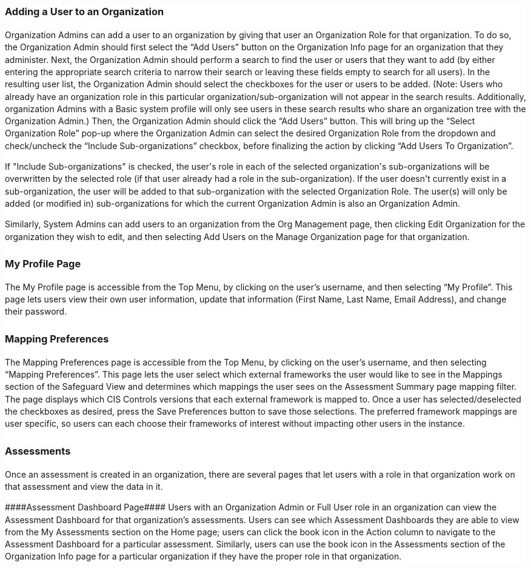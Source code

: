 ### Adding a User to an Organization ###
Organization Admins can add a user to an organization by giving that user an Organization Role for that organization.  To do so, the Organization Admin should first select the “Add Users” button on the Organization Info page for an organization that they administer.  Next, the Organization Admin should perform a search to find the user or users that they want to add (by either entering the appropriate search criteria to narrow their search or leaving these fields empty to search for all users).  In the resulting user list, the Organization Admin should select the checkboxes for the user or users to be added.  (Note: Users who already have an organization role in this particular organization/sub-organization will not appear in the search results. Additionally, organization Admins with a Basic system profile will only see users in these search results who share an organization tree with the Organization Admin.)   Then, the Organization Admin should click the “Add Users” button.  This will bring up the “Select Organization Role” pop-up where the Organization Admin can select the desired Organization Role from the dropdown and check/uncheck the “Include Sub-organizations” checkbox, before finalizing the action by clicking “Add Users To Organization”.

If "Include Sub-organizations" is checked, the user's role in each of the selected organization's sub-organizations will be overwritten by the selected role (if that user already had a role in the sub-organization).  If the user doesn't currently exist in a sub-organization, the user will be added to that sub-organization with the selected Organization Role.  The user(s) will only be added (or modified in) sub-organizations for which the current Organization Admin is also an Organization Admin.

Similarly, System Admins can add users to an organization from the Org Management page, then clicking Edit Organization for the organization they wish to edit, and then selecting Add Users on the Manage Organization page for that organization.

### My Profile Page ###
The My Profile page is accessible from the Top Menu, by clicking on the user’s username, and then selecting “My Profile”.  This page lets users view their own user information, update that information (First Name, Last Name, Email Address), and change their password.

### Mapping Preferences ###
The Mapping Preferences page is accessible from the Top Menu, by clicking on the user’s username, and then selecting “Mapping Preferences”.  This page lets the user select which external frameworks the user would like to see in the Mappings section of the Safeguard View and determines which mappings the user sees on the Assessment Summary page mapping filter.  The page displays which CIS Controls versions that each external framework is mapped to.  Once a user has selected/deselected the checkboxes as desired, press the Save Preferences button to save those selections.  The preferred framework mappings are user specific, so users can each choose their frameworks of interest without impacting other users in the instance.

### Assessments ###
Once an assessment is created in an organization, there are several pages that let users with a role in that organization work on that assessment and view the data in it.

####Assessment Dashboard Page####
Users with an Organization Admin or Full User role in an organization can view the Assessment Dashboard for that organization’s assessments.  Users can see which Assessment Dashboards they are able to view from the My Assessments section on the Home page; users can click the book icon in the Action column to navigate to the Assessment Dashboard for a particular assessment.  Similarly, users can use the book icon in the Assessments section of the Organization Info page for a particular organization if they have the proper role in that organization.
